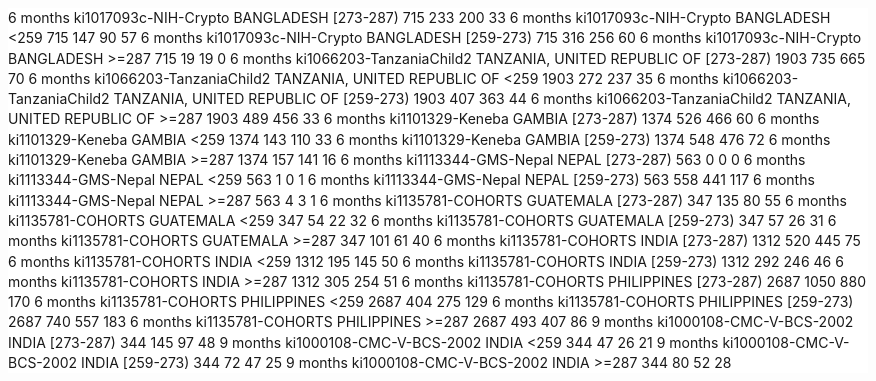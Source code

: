 6 months    ki1017093c-NIH-Crypto      BANGLADESH                     [273-287)     715    233    200     33
6 months    ki1017093c-NIH-Crypto      BANGLADESH                     <259          715    147     90     57
6 months    ki1017093c-NIH-Crypto      BANGLADESH                     [259-273)     715    316    256     60
6 months    ki1017093c-NIH-Crypto      BANGLADESH                     >=287         715     19     19      0
6 months    ki1066203-TanzaniaChild2   TANZANIA, UNITED REPUBLIC OF   [273-287)    1903    735    665     70
6 months    ki1066203-TanzaniaChild2   TANZANIA, UNITED REPUBLIC OF   <259         1903    272    237     35
6 months    ki1066203-TanzaniaChild2   TANZANIA, UNITED REPUBLIC OF   [259-273)    1903    407    363     44
6 months    ki1066203-TanzaniaChild2   TANZANIA, UNITED REPUBLIC OF   >=287        1903    489    456     33
6 months    ki1101329-Keneba           GAMBIA                         [273-287)    1374    526    466     60
6 months    ki1101329-Keneba           GAMBIA                         <259         1374    143    110     33
6 months    ki1101329-Keneba           GAMBIA                         [259-273)    1374    548    476     72
6 months    ki1101329-Keneba           GAMBIA                         >=287        1374    157    141     16
6 months    ki1113344-GMS-Nepal        NEPAL                          [273-287)     563      0      0      0
6 months    ki1113344-GMS-Nepal        NEPAL                          <259          563      1      0      1
6 months    ki1113344-GMS-Nepal        NEPAL                          [259-273)     563    558    441    117
6 months    ki1113344-GMS-Nepal        NEPAL                          >=287         563      4      3      1
6 months    ki1135781-COHORTS          GUATEMALA                      [273-287)     347    135     80     55
6 months    ki1135781-COHORTS          GUATEMALA                      <259          347     54     22     32
6 months    ki1135781-COHORTS          GUATEMALA                      [259-273)     347     57     26     31
6 months    ki1135781-COHORTS          GUATEMALA                      >=287         347    101     61     40
6 months    ki1135781-COHORTS          INDIA                          [273-287)    1312    520    445     75
6 months    ki1135781-COHORTS          INDIA                          <259         1312    195    145     50
6 months    ki1135781-COHORTS          INDIA                          [259-273)    1312    292    246     46
6 months    ki1135781-COHORTS          INDIA                          >=287        1312    305    254     51
6 months    ki1135781-COHORTS          PHILIPPINES                    [273-287)    2687   1050    880    170
6 months    ki1135781-COHORTS          PHILIPPINES                    <259         2687    404    275    129
6 months    ki1135781-COHORTS          PHILIPPINES                    [259-273)    2687    740    557    183
6 months    ki1135781-COHORTS          PHILIPPINES                    >=287        2687    493    407     86
9 months    ki1000108-CMC-V-BCS-2002   INDIA                          [273-287)     344    145     97     48
9 months    ki1000108-CMC-V-BCS-2002   INDIA                          <259          344     47     26     21
9 months    ki1000108-CMC-V-BCS-2002   INDIA                          [259-273)     344     72     47     25
9 months    ki1000108-CMC-V-BCS-2002   INDIA                          >=287         344     80     52     28